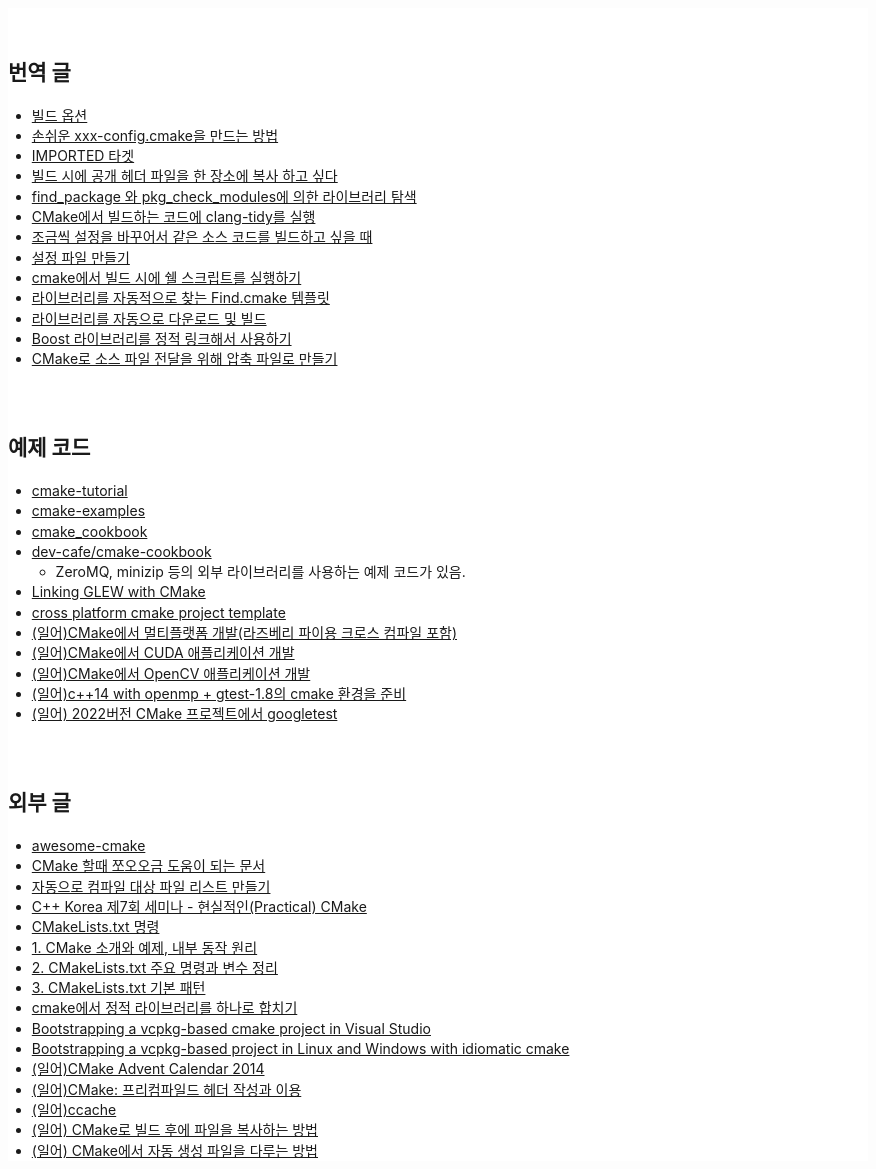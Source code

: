   
<br>  
    
## 번역 글 
- [빌드 옵션](build_option.md)
- [손쉬운 xxx-config.cmake을 만드는 방법](xxx-config.cmake.md)
- [IMPORTED 타겟](IMPORTED_target.md)
- [빌드 시에 공개 헤더 파일을 한 장소에 복사 하고 싶다](headerFile_copy.md)
- [find_package 와 pkg_check_modules에 의한 라이브러리 탐색](find_package_And_pkg_check_modules.md)
- [CMake에서 빌드하는 코드에 clang-tidy를 실행](clang-tidy.md)
- [조금씩 설정을 바꾸어서 같은 소스 코드를 빌드하고 싶을 때](change_config.md)
- [설정 파일 만들기](make_config.md)
- [cmake에서 빌드 시에 쉘 스크립트를 실행하기](build_shellscript.md )
- [라이브러리를 자동적으로 찾는 Find<package>.cmake 템플릿](find_package_templete.md )
- [라이브러리를 자동으로 다운로드 및 빌드](auto_lib_download.md)
- [Boost 라이브러리를 정적 링크해서 사용하기](boost_static_lib.md )  
- [CMake로 소스 파일 전달을 위해 압축 파일로 만들기](cmd_targz.md)
  
  
<br>  
    
## 예제 코드  
- [cmake-tutorial](https://github.com/pyk/cmake-tutorial )
- [cmake-examples](https://github.com/ttroy50/cmake-examples )
- [cmake_cookbook](https://github.com/mechazoidal/cmake_cookbook )  
- [dev-cafe/cmake-cookbook](https://github.com/dev-cafe/cmake-cookbook )
    - ZeroMQ, minizip 등의 외부 라이브러리를 사용하는 예제 코드가 있음.
- [Linking GLEW with CMake](https://stackoverflow.com/questions/27472813/linking-glew-with-cmake )  
- [cross platform cmake project template](https://github.com/nekko1119/CMakeProjectTemplate ) 
- [(일어)CMake에서  멀티플랫폼 개발(라즈베리 파이용 크로스 컴파일 포함)](https://qiita.com/take-iwiw/items/50a47dd3ff3e9163de0d )
- [(일어)CMake에서 CUDA 애플리케이션 개발](https://qiita.com/take-iwiw/items/a29f017ea05fec77f8e1 )
- [(일어)CMake에서 OpenCV 애플리케이션 개발](https://qiita.com/take-iwiw/items/337dce2148b3d6cee560 )
- [(일어)c++14 with openmp + gtest-1.8의 cmake 환경을 준비](https://qiita.com/takeshi-uchitane/items/04f558cb405245cfabea )
- [(일어) 2022버전 CMake 프로젝트에서 googletest](https://qiita.com/utkamioka/items/cacb1001bd2abf605b15 )
  
  
<br>  
    
## 외부 글
- [awesome-cmake](https://github.com/onqtam/awesome-cmake )
- [CMake 할때 쪼오오금 도움이 되는 문서](https://gist.github.com/luncliff/6e2d4eb7ca29a0afd5b592f72b80cb5c )
- [자동으로 컴파일 대상 파일 리스트 만들기](https://kukuta.tistory.com/244 )
- [C++ Korea 제7회 세미나  - 현실적인(Practical) CMake]( https://github.com/CppKorea/CppKoreaSeminar7th/tree/master/2%20-%20%ED%98%84%EC%8B%A4%EC%A0%81%EC%9D%B8(Practical)%20CMake )
- [CMakeLists.txt 명령](https://sonseungha.tistory.com/372 )
- [1. CMake 소개와 예제, 내부 동작 원리](https://www.tuwlab.com/ece/27234 )
- [2. CMakeLists.txt 주요 명령과 변수 정리](https://www.tuwlab.com/ece/27260 )
- [3. CMakeLists.txt 기본 패턴](https://www.tuwlab.com/ece/27270 )
- [cmake에서 정적 라이브러리를 하나로 합치기](http://ospace.tistory.com/539 )
- [Bootstrapping a vcpkg-based cmake project in Visual Studio]( http://cpptruths.blogspot.com/2019/03/bootstrapping-vcpkg-based-cmake-project.html )
- [Bootstrapping a vcpkg-based project in Linux and Windows with idiomatic cmake]( http://cpptruths.blogspot.com/2019/03/bootstrapping-vcpkg-based-cmake-project_31.html )
- [(일어)CMake Advent Calendar 2014](https://qiita.com/advent-calendar/2014/cmake )
- [(일어)CMake: 프리컴파일드 헤더 작성과 이용](https://qiita.com/mrk_21/items/264f6135679239ff018a )
- [(일어)ccache](http://qiita.com/tags/ccache/items )
- [(일어) CMake로 빌드 후에 파일을 복사하는 방법](https://qiita.com/ykasuga/items/71b190825b2c434d4b05 )
- [(일어) CMake에서 자동 생성 파일을 다루는 방법](https://qiita.com/hotwatermorning/items/aceef2f56a7dcf33d78c )
  